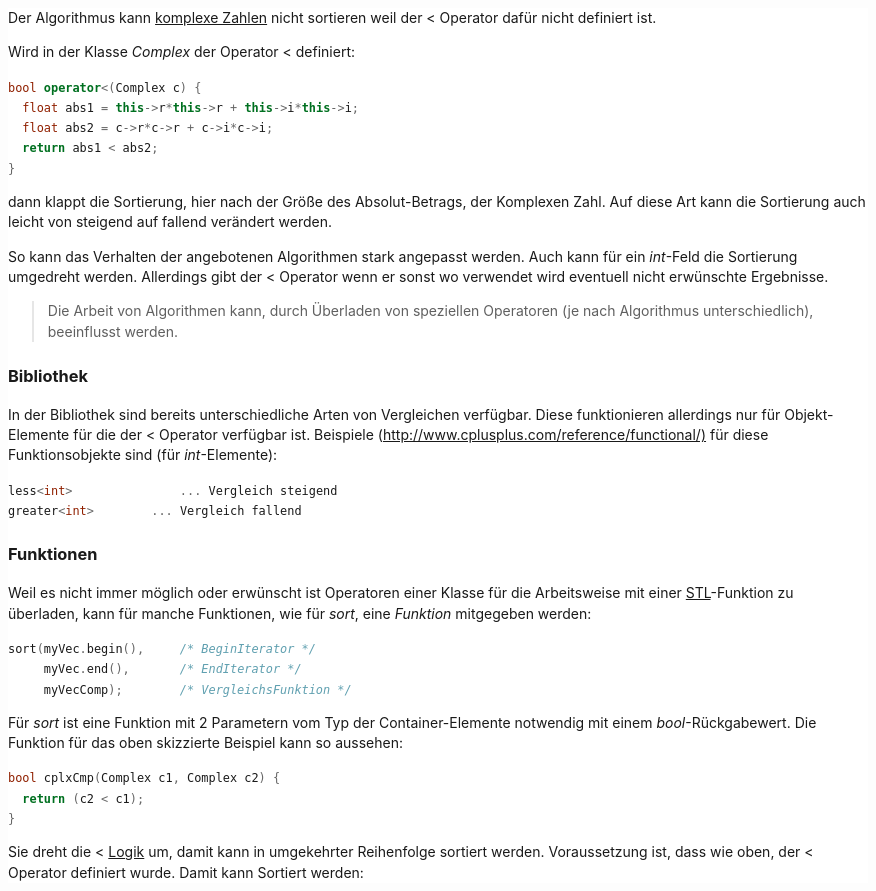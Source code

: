 Der Algorithmus kann [komplexe Zahlen](Komplexe%20Zahlen.md) nicht sortieren weil der < Operator dafür nicht definiert ist.

Wird in der Klasse *Complex* der Operator < definiert:

```cpp
bool operator<(Complex c) {
  float abs1 = this->r*this->r + this->i*this->i;
  float abs2 = c->r*c->r + c->i*c->i;
  return abs1 < abs2;
}
```

dann klappt die Sortierung, hier nach der Größe des Absolut-Betrags, der Komplexen Zahl. Auf diese Art kann die Sortierung auch leicht von steigend auf fallend verändert werden.

So kann das Verhalten der angebotenen Algorithmen stark angepasst werden. Auch kann für ein *int*-Feld die Sortierung umgedreht werden. Allerdings gibt der < Operator wenn er sonst wo verwendet wird eventuell nicht erwünschte Ergebnisse.

> Die Arbeit von Algorithmen kann, durch Überladen von speziellen Operatoren (je nach Algorithmus unterschiedlich), beeinflusst werden.

### Bibliothek

In der Bibliothek sind bereits unterschiedliche Arten von Vergleichen verfügbar. Diese funktionieren allerdings nur für Objekt-Elemente für die der < Operator verfügbar ist. Beispiele (<http://www.cplusplus.com/reference/functional/)> für diese Funktionsobjekte sind (für *int*-Elemente):

```cpp
less<int>				... Vergleich steigend
greater<int>		... Vergleich fallend
```

### Funktionen

Weil es nicht immer möglich oder erwünscht ist Operatoren einer Klasse für die Arbeitsweise mit einer [STL](Cpp_STL.md)-Funktion zu überladen, kann für manche Funktionen, wie für *sort*, eine *Funktion* mitgegeben werden:

```cpp
sort(myVec.begin(),     /* BeginIterator */
     myVec.end(),       /* EndIterator */
     myVecComp);        /* VergleichsFunktion */
```

Für *sort* ist eine Funktion mit 2 Parametern vom Typ der Container-Elemente notwendig mit einem *bool*-Rückgabewert. Die Funktion für das oben skizzierte Beispiel kann so aussehen:

```cpp
bool cplxCmp(Complex c1, Complex c2) {
  return (c2 < c1);
}
```

Sie dreht die < [Logik](../../Mathematik/Aussagenlogik.md) um, damit kann in umgekehrter Reihenfolge sortiert werden. Voraussetzung ist, dass wie oben, der < Operator definiert wurde. Damit kann Sortiert werden:
